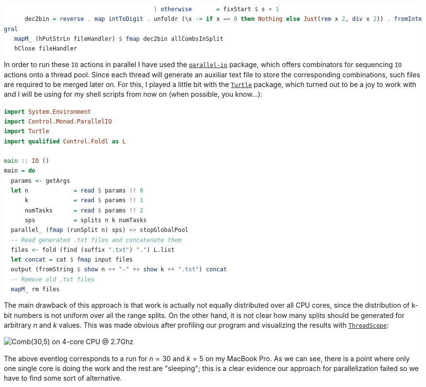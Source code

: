 ```haskell
                                           | otherwise       = fixStart $ s + 1
      dec2bin = reverse . map intToDigit . unfoldr (\x -> if x == 0 then Nothing else Just(rem x 2, div x 2)) . fromIntegral
   mapM_ (hPutStrLn fileHandler) $ fmap dec2bin allCombsInSplit
   hClose fileHandler
```

In order to run these `IO` actions in parallel I have used the [`parallel-io`](https://www.stackage.org/lts-6.5/package/parallel-io-0.3.3) package,
which offers combinators for sequencing `IO` actions onto a thread pool. Since each thread will generate
an auxiliar text file to store the corresponding combinations, such files are required to be merged later on.
For this, I played a little bit with the [`Turtle`](https://www.stackage.org/lts-6.5/package/turtle-1.2.8)
package, which turned out to be a joy to work with and I will be using for my shell scripts
from now on (when possible, you know...):

```haskell
import System.Environment
import Control.Monad.ParallelIO
import Turtle
import qualified Control.Foldl as L

main :: IO ()
main = do
  params <- getArgs
  let n             = read $ params !! 0
      k             = read $ params !! 1
      numTasks      = read $ params !! 2
      sps           = splits n k numTasks
  parallel_ (fmap (runSplit n) sps) >> stopGlobalPool
  -- Read generated .txt files and concatenate them
  files <- fold (find (suffix ".txt") ".") L.list
  let concat = cat $ fmap input files
  output (fromString $ show n ++ "-" ++ show k ++ ".txt") concat
  -- Remove old .txt files
  mapM_ rm files
```

The main drawback of this approach is that work is actually not equally distributed over all CPU cores, since the distribution
of k-bit numbers is not uniform over all the range splits. On the other hand, it is not clear how many splits should be generated
for arbitrary $n$ and $k$ values. This was made obvious after profiling our program and visualizing
the results with [`ThreadScope`](https://wiki.haskell.org/ThreadScope):

<img alt="Comb(30,5) on 4-core CPU @ 2.7Ghz" style="width: 100%; height: auto;" src="../../images/30-5-nextKBitNumber.png">

The above eventlog corresponds to a run for $n=30$ and $k=5$ on my MacBook Pro. As we can see, there is
a point where only one single core is doing the work and the rest are "sleeping"; this is a clear evidence
our approach for parallelization failed so we have to find some sort of alternative.
